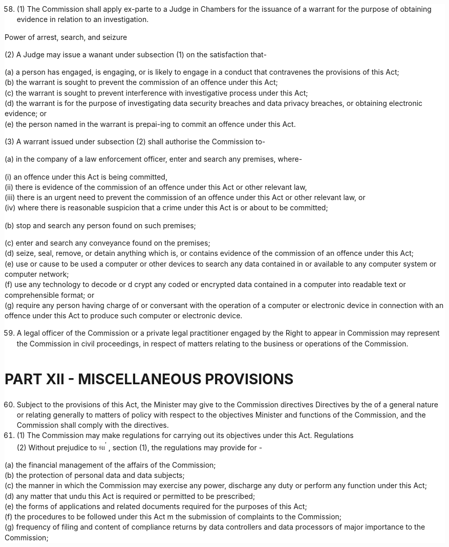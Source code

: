 58. (1) The Commission shall apply ex-parte to a Judge in Chambers for the issuance of a warrant for the purpose of obtaining evidence in relation to an investigation.

Power of arrest, search, and seizure

(2) A Judge may issue a wanant under subsection (1) on the satisfaction that-

(a) a person has engaged, is engaging, or is likely to engage in a conduct that contravenes the provisions of this Act;  
(b) the warrant is sought to prevent the commission of an offence under this Act;  
(c) the warrant is sought to prevent interference with investigative process under this Act;  
(d) the warrant is for the purpose of investigating data security breaches and data privacy breaches, or obtaining electronic evidence; or  
(e) the person named in the warrant is prepai-ing to commit an offence under this Act.

(3) A warrant issued under subsection (2) shall authorise the Commission to-

(a) in the company of a law enforcement officer, enter and search any premises, where-

(i) an offence under this Act is being committed,  
(ii) there is evidence of the commission of an offence under this Act or other relevant law,  
(iii) there is an urgent need to prevent the commission of an offence under this Act or other relevant law, or  
(iv) where there is reasonable suspicion that a crime under this Act is or about to be committed;

(b) stop and search any person found on such premises;

(c) enter and search any conveyance found on the premises;  
(d) seize, seal, remove, or detain anything which is, or contains evidence of the commission of an offence under this Act;  
(e) use or cause to be used a computer or other devices to search any data contained in or available to any computer system or computer network;  
(f) use any technology to decode or d crypt any coded or encrypted data contained in a computer into readable text or comprehensible format; or  
(g) require any person having charge of or conversant with the operation of a computer or electronic device in connection with an offence under this Act to produce such computer or electronic device.

59. A legal officer of the Commission or a private legal practitioner engaged by the Right to appear in Commission may represent the Commission in civil proceedings, in respect of matters relating to the business or operations of the Commission.

# PART XII - MISCELLANEOUS PROVISIONS

60. Subject to the provisions of this Act, the Minister may give to the Commission directives Directives by the of a general nature or relating generally to matters of policy with respect to the objectives Minister and functions of the Commission, and the Commission shall comply with the directives.  
61. (1) The Commission may make regulations for carrying out its objectives under this Act. Regulations  
(2) Without prejudice to  $\mathfrak{su}^{\prime}$ , section (1), the regulations may provide for -

(a) the financial management of the affairs of the Commission;  
(b) the protection of personal data and data subjects;  
(c) the manner in which the Commission may exercise any power, discharge any duty or perform any function under this Act;  
(d) any matter that undu this Act is required or permitted to be prescribed;  
(e) the forms of applications and related documents required for the purposes of this Act;  
(f) the procedures to be followed under this Act m the submission of complaints to the Commission;  
(g) frequency of filing and content of compliance returns by data controllers and data processors of major importance to the Commission;
